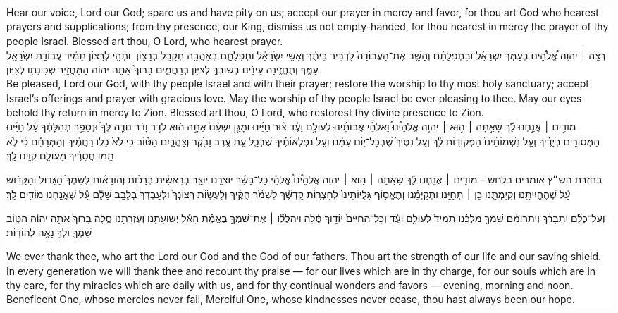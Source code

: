 <td style="vertical-align:top;" width="53%">
<div class="english">
Hear our voice, Lord our God; spare us and have pity on us; accept our prayer in mercy and favor, 
for thou art God who hearest prayers and supplications; 
from thy presence, our King, dismiss us not empty-handed, 
for thou hearest in mercy the prayer of thy people Israel. 
Blessed art thou, O Lord, who hearest prayer. 
</div></td></tr>


<tr><td style="vertical-align:top;" width="46%">
<div class="liturgy"><span lang="he">
רְצֵ֣ה ׀ יהו֣ה אֱ֠לֹהֵ֠ינוּ בְּעַמְּךָ֨ יִשְׂרָאֵ֜ל וּבִתְפִלָּתָ֗ם וְהָשֵׁ֤ב אֶת־הָעֲבוֹדָה֙ לִדְבִ֣יר בֵּיתֶ֔ךָ וְאִשֵּׁ֣י יִשְׂרָאֵ֔ל וּתְפִלָּתָ֛ם בְּאַהֲבָ֖ה תְּקַבֵּ֣ל בְּרָצ֑וֹן 
וּתְהִ֤י לְרָצוֹן֙ תָּמִ֔יד עֲבוֹדַ֥ת יִשְׂרָאֵ֖ל עַמֶּֽךָ׃
וְתֶחֱזֶ֣ינָה עֵינֵ֔ינוּ בְּשׁוּבְךָ֥ לְצִיּ֖וֹן בְּרַחֲמִ֑ים 
בָּרוּךְ֙ אַתָּ֣ה יהו֔ה הַמַּחֲזִ֥יר שְׁכִינָת֖וֹ לְצִיּֽוֹן׃
</span></div></td>
 
<td style="vertical-align:top;" width="53%">
<div class="english">
Be pleased, Lord our God, with thy people Israel and with their prayer; restore the worship to thy most holy sanctuary; accept Israel’s offerings and prayer with gracious love. 
May the worship of thy people Israel be ever pleasing to thee. 
May our eyes behold thy return in mercy to Zion. 
Blessed art thou, O Lord, who restorest thy divine presence to Zion. 
</div></td></tr>


<tr><td style="vertical-align:top;" width="46%">
<div class="liturgy"><span lang="he">
מוֹדִ֣ים ׀ אֲנַ֣חְנוּ לָ֡ךְ שָׁאַ֣תָּה ׀ ה֣וּא ׀ יהו֣ה אֱלֹהֵ֩ינוּ֩ וֵאלֹהֵ֨י אֲבוֹתֵ֜ינוּ לְעוֹלָ֣ם וָעֶ֗ד צ֨וּר חַיֵּ֜ינוּ וּמָגֵ֤ן יִשְׁעֵ֨נוּ֙ אַתָּ֣ה ה֔וּא לְדֹ֣ר וָדֹ֔ר נוֹדֶ֤ה לְּךָ֙ וּנְסַפֵּ֣ר תְּהִלָּתֶ֔ךָ עַ֨ל חַיֵּ֜ינוּ הַמְּסוּרִ֣ים בְּיָדֶ֗יךָ וְעַ֤ל נִשְׁמוֹתֵ֨ינוּ֙ הַפְּקוּד֣וֹת לָ֔ךְ וְעַ֤ל נִסֶּיךָ֙ שֶׁבְּכׇל־י֣וֹם עִמָּ֔נוּ וְעַ֣ל נִפְלְאוֹתֶ֗יךָ שֶׁבְּכׇ֧ל עֵ֛ת עֶ֥רֶב וָבֹ֖קֶר וְצָהֳרָ֑יִם הַטּ֗וֹב כִּ֥י לֹא֙ כָל֣וּ רַחֲמֶ֔יךָ וְהַמְּרַחֵ֕ם כִּ֨י לֹ֧א תַ֣מּוּ חֲסָדֶ֗יךָ מֵעוֹלָ֛ם קִוִּ֖ינוּ לָֽךְ׃

<span class="instruction">בחזרת הש״ץ אומרים בלחש –</span> מוֹדִ֣ים ׀ אֲנַ֣חְנוּ לָ֡ךְ שָׁאַ֣תָּה ׀ ה֣וּא ׀ יהו֣ה אֱלֹהֵ֩ינוּ֩ אֱלֹהֵ֨י כׇל־בָּשָׁ֜ר יוֹצְרֵ֣נוּ יוֹצֵ֣ר בְּרֵאשִׁ֗ית בְּרָכ֨וֹת וְהוֹדָא֜וֹת לְשִׁמְךָ֙ הַגָּד֣וֹל וְהַקָּד֔וֹשׁ עַ֕ל שֶׁהֶחֱיִיתָ֖נוּ וְקִיַּמְתָּ֑נוּ כֵּ֣ן ׀ תְּחַיֵּ֣נוּ וּתְקַיְּמֵ֗נוּ וְתֶאֱס֤וֹף גָּלֻיּוֹתֵינוּ֙ לְחַצְר֣וֹת קׇדְשֶׁ֔ךָ לִשְׁמֹ֨ר חֻקֶּ֜יךָ וְלַעֲשׂ֤וֹת רְצוֹנְךָ֙ וּלְעׇבְדְךָ֙ בְלֵבָ֣ב שָׁלֵ֔ם עַ֕ל שֶׁאֲנַ֥חְנוּ מוֹדִ֖ים לָֽךְ׃

וְעַל־כֻּלָּ֞ם יִתְבָּרַ֨ךְ וְיִתְרוֹמַ֜ם שִׁמְךָ֣ מַלְכֵּ֗נוּ תָּמִיד֙ לְעוֹלָ֣ם וָעֶ֔ד וְכׇל־הַחַיִּים֙ יוֹד֣וּךָ סֶּ֔לָה וִיהַלְל֞וּ ׀ אֶת־שִׁמְךָ֣ בֶּאֱמֶ֗ת הָאֵ֕ל יְשׁוּעָתֵ֥נוּ וְעֶזְרָתֵ֖נוּ סֶ֑לָה 
בָּרוּךְ֙ אַתָּ֣ה יהו֔ה הַטּ֧וֹב שִׁמְךָ֛ וּלְךָ֥ נָאֶ֖ה לְהוֹדֽוֹת׃
</span></div></td>
 
<td style="vertical-align:top;" width="53%">
<div class="english">
We ever thank thee, who art the Lord our God and the God of our fathers. Thou art the strength of our life and our saving shield. In every generation we will thank thee and recount thy praise — for our lives which are in thy charge, for our souls which are in thy care, for thy miracles which are daily with us, and for thy continual wonders and favors — evening, morning and noon. Beneficent One, whose mercies never fail, Merciful One, whose kindnesses never cease, thou hast always been our hope. 
